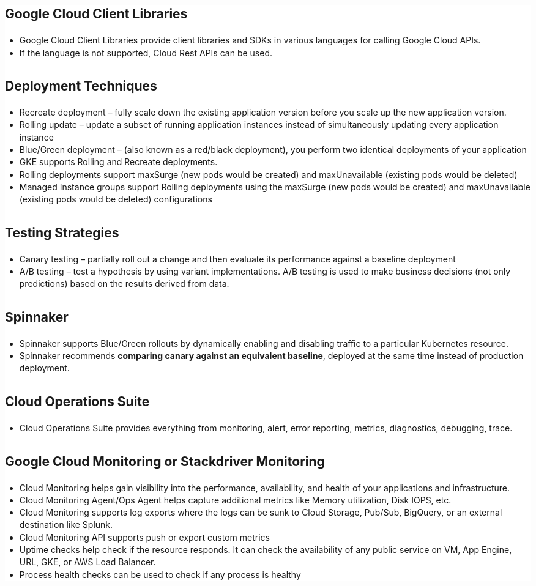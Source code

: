 
## Google Cloud Client Libraries
* Google Cloud Client Libraries provide client libraries and SDKs in various languages for calling Google Cloud APIs.
* If the language is not supported, Cloud Rest APIs can be used.


## Deployment Techniques
* Recreate deployment – fully scale down the existing application version before you scale up the new application version.
* Rolling update – update a subset of running application instances instead of simultaneously updating every application instance
* Blue/Green deployment – (also known as a red/black deployment), you perform two identical deployments of your application
* GKE supports Rolling and Recreate deployments.
* Rolling deployments support maxSurge (new pods would be created) and maxUnavailable (existing pods would be deleted)
* Managed Instance groups support Rolling deployments using the maxSurge (new pods would be created) and maxUnavailable (existing pods would be deleted) configurations


## Testing Strategies
* Canary testing – partially roll out a change and then evaluate its performance against a baseline deployment
* A/B testing – test a hypothesis by using variant implementations. A/B testing is used to make business decisions (not only predictions) based on the results derived from data.


## Spinnaker
* Spinnaker supports Blue/Green rollouts by dynamically enabling and disabling traffic to a particular Kubernetes resource.
* Spinnaker recommends **comparing canary against an equivalent baseline**, deployed at the same time instead of production deployment.


## Cloud Operations Suite
* Cloud Operations Suite provides everything from monitoring, alert, error reporting, metrics, diagnostics, debugging, trace.


## Google Cloud Monitoring or Stackdriver Monitoring
* Cloud Monitoring helps gain visibility into the performance, availability, and health of your applications and infrastructure.
* Cloud Monitoring Agent/Ops Agent helps capture additional metrics like Memory utilization, Disk IOPS, etc.
* Cloud Monitoring supports log exports where the logs can be sunk to Cloud Storage, Pub/Sub, BigQuery, or an external destination like Splunk.
* Cloud Monitoring API supports push or export custom metrics
* Uptime checks help check if the resource responds. It can check the availability of any public service on VM, App Engine, URL, GKE, or AWS Load Balancer.
* Process health checks can be used to check if any process is healthy
